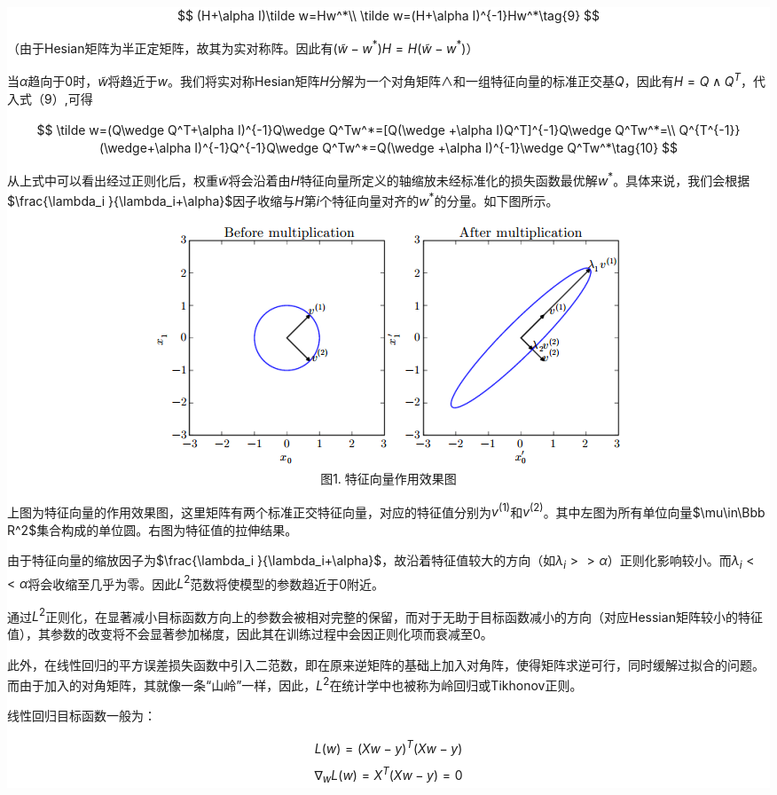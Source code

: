 $$
(H+\alpha I)\tilde w=Hw^*\\  \tilde w=(H+\alpha I)^{-1}Hw^*\tag{9} 
$$

（由于Hesian矩阵为半正定矩阵，故其为实对称阵。因此有$(\tilde w-w^*)H=H(\tilde w-w^*)$）

当$\alpha$趋向于0时，$\tilde w$将趋近于$w$。我们将实对称Hesian矩阵$H$分解为一个对角矩阵$\wedge$和一组特征向量的标准正交基$Q$，因此有$H=Q\wedge Q^T$，代入式（9）,可得

$$
\tilde w=(Q\wedge Q^T+\alpha I)^{-1}Q\wedge Q^Tw^*=[Q(\wedge +\alpha I)Q^T]^{-1}Q\wedge Q^Tw^*=\\ Q^{T^{-1}}(\wedge+\alpha I)^{-1}Q^{-1}Q\wedge Q^Tw^*=Q(\wedge +\alpha I)^{-1}\wedge Q^Tw^*\tag{10}  
$$

从上式中可以看出经过正则化后，权重$\tilde w$将会沿着由$H$特征向量所定义的轴缩放未经标准化的损失函数最优解$w^*$。具体来说，我们会根据$\frac{\lambda_i }{\lambda_i+\alpha}$因子收缩与$H$第$i$个特征向量对齐的$w^*$的分量。如下图所示。

<center>

![LSA](eigenvectors.png)
<br/>
图1. 特征向量作用效果图 
</center>

上图为特征向量的作用效果图，这里矩阵有两个标准正交特征向量，对应的特征值分别为$v^{(1)}$和$v^{(2)}$。其中左图为所有单位向量$\mu\in\Bbb R^2$集合构成的单位圆。右图为特征值的拉伸结果。

由于特征向量的缩放因子为$\frac{\lambda_i }{\lambda_i+\alpha}$，故沿着特征值较大的方向（如$\lambda_i >>\alpha$）正则化影响较小。而$\lambda_i <<\alpha$将会收缩至几乎为零。因此$L^2$范数将使模型的参数趋近于0附近。

通过$L^2$正则化，在显著减小目标函数方向上的参数会被相对完整的保留，而对于无助于目标函数减小的方向（对应Hessian矩阵较小的特征值），其参数的改变将不会显著参加梯度，因此其在训练过程中会因正则化项而衰减至0。
  
此外，在线性回归的平方误差损失函数中引入二范数，即在原来逆矩阵的基础上加入对角阵，使得矩阵求逆可行，同时缓解过拟合的问题。而由于加入的对角矩阵，其就像一条“山岭”一样，因此，$L^2$在统计学中也被称为岭回归或Tikhonov正则。

线性回归目标函数一般为：

$$
L(w)=(Xw-y)^T(Xw-y) \tag{a}
$$
$$
\nabla_wL(w)=X^T(Xw-y)=0\tag{b}   
$$
